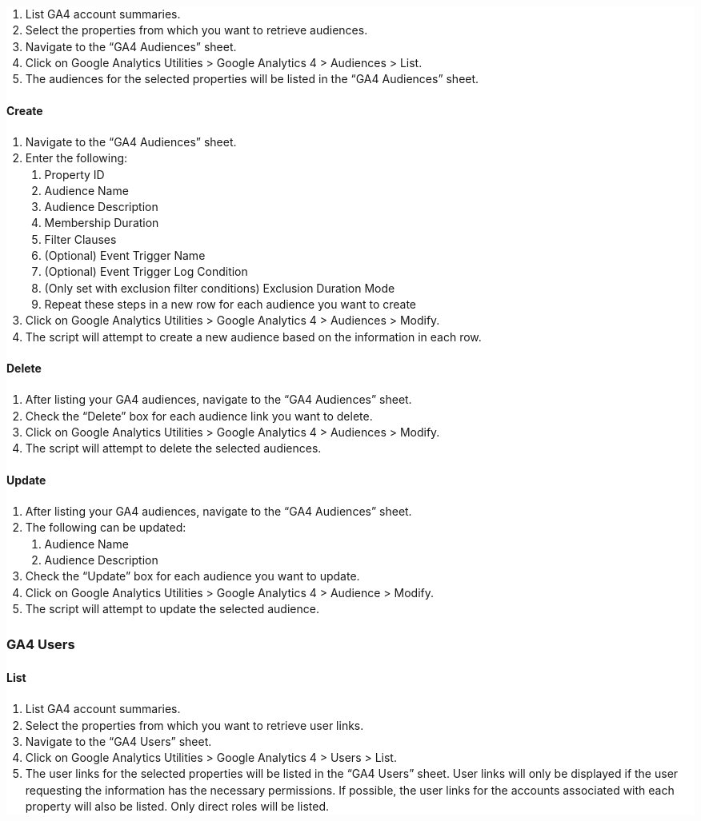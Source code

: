 1. List GA4 account summaries.
2. Select the properties from which you want to retrieve audiences.
3. Navigate to the “GA4 Audiences” sheet.
4. Click on Google Analytics Utilities > Google Analytics 4 > Audiences > List.
5. The audiences for the selected properties will be listed in the “GA4 Audiences” sheet.


#### Create



1. Navigate to the “GA4 Audiences” sheet.
2. Enter the following:
    1. Property ID
    2. Audience Name
    3. Audience Description
    4. Membership Duration
    5. Filter Clauses
    6. (Optional) Event Trigger Name
    7. (Optional) Event Trigger Log Condition
    8. (Only set with exclusion filter conditions) Exclusion Duration Mode
    9. Repeat these steps in a new row for each audience you want to create
3. Click on Google Analytics Utilities > Google Analytics 4 > Audiences > Modify.
4. The script will attempt to create a new audience based on the information in each row.


#### Delete



1. After listing your GA4 audiences, navigate to the “GA4 Audiences” sheet.
2. Check the “Delete” box for each audience link you want to delete.
3. Click on Google Analytics Utilities > Google Analytics 4 > Audiences > Modify.
4. The script will attempt to delete the selected audiences.


#### Update



1. After listing your GA4 audiences, navigate to the “GA4 Audiences” sheet.
2. The following can be updated:
    1. Audience Name
    2. Audience Description
3. Check the “Update” box for each audience you want to update.
4. Click on Google Analytics Utilities > Google Analytics 4 > Audience > Modify.
5. The script will attempt to update the selected audience.


### GA4 Users


#### List



1. List GA4 account summaries.
2. Select the properties from which you want to retrieve user links.
3. Navigate to the “GA4 Users” sheet.
4. Click on Google Analytics Utilities > Google Analytics 4 > Users > List.
5. The user links for the selected properties will be listed in the “GA4 Users” sheet. User links will only be displayed if the user requesting the information has the necessary permissions. If possible, the user links for the accounts associated with each property will also be listed. Only direct roles will be listed.
